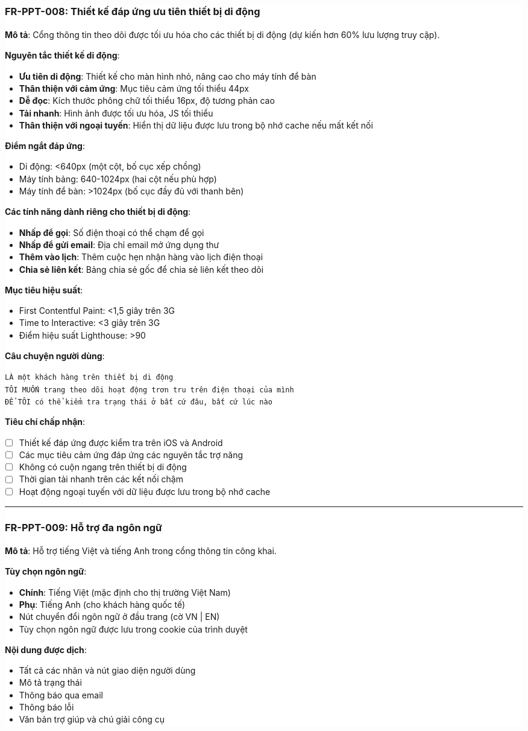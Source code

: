 
### FR-PPT-008: Thiết kế đáp ứng ưu tiên thiết bị di động

**Mô tả**: Cổng thông tin theo dõi được tối ưu hóa cho các thiết bị di động (dự kiến hơn 60% lưu lượng truy cập).

**Nguyên tắc thiết kế di động**:
-   **Ưu tiên di động**: Thiết kế cho màn hình nhỏ, nâng cao cho máy tính để bàn
-   **Thân thiện với cảm ứng**: Mục tiêu cảm ứng tối thiểu 44px
-   **Dễ đọc**: Kích thước phông chữ tối thiểu 16px, độ tương phản cao
-   **Tải nhanh**: Hình ảnh được tối ưu hóa, JS tối thiểu
-   **Thân thiện với ngoại tuyến**: Hiển thị dữ liệu được lưu trong bộ nhớ cache nếu mất kết nối

**Điểm ngắt đáp ứng**:
-   Di động: <640px (một cột, bố cục xếp chồng)
-   Máy tính bảng: 640-1024px (hai cột nếu phù hợp)
-   Máy tính để bàn: >1024px (bố cục đầy đủ với thanh bên)

**Các tính năng dành riêng cho thiết bị di động**:
-   **Nhấp để gọi**: Số điện thoại có thể chạm để gọi
-   **Nhấp để gửi email**: Địa chỉ email mở ứng dụng thư
-   **Thêm vào lịch**: Thêm cuộc hẹn nhận hàng vào lịch điện thoại
-   **Chia sẻ liên kết**: Bảng chia sẻ gốc để chia sẻ liên kết theo dõi

**Mục tiêu hiệu suất**:
-   First Contentful Paint: <1,5 giây trên 3G
-   Time to Interactive: <3 giây trên 3G
-   Điểm hiệu suất Lighthouse: >90

**Câu chuyện người dùng**:
```
LÀ một khách hàng trên thiết bị di động
TÔI MUỐN trang theo dõi hoạt động trơn tru trên điện thoại của mình
ĐỂ TÔI có thể kiểm tra trạng thái ở bất cứ đâu, bất cứ lúc nào
```

**Tiêu chí chấp nhận**:
- [ ] Thiết kế đáp ứng được kiểm tra trên iOS và Android
- [ ] Các mục tiêu cảm ứng đáp ứng các nguyên tắc trợ năng
- [ ] Không có cuộn ngang trên thiết bị di động
- [ ] Thời gian tải nhanh trên các kết nối chậm
- [ ] Hoạt động ngoại tuyến với dữ liệu được lưu trong bộ nhớ cache

---

### FR-PPT-009: Hỗ trợ đa ngôn ngữ

**Mô tả**: Hỗ trợ tiếng Việt và tiếng Anh trong cổng thông tin công khai.

**Tùy chọn ngôn ngữ**:
-   **Chính**: Tiếng Việt (mặc định cho thị trường Việt Nam)
-   **Phụ**: Tiếng Anh (cho khách hàng quốc tế)
-   Nút chuyển đổi ngôn ngữ ở đầu trang (cờ VN | EN)
-   Tùy chọn ngôn ngữ được lưu trong cookie của trình duyệt

**Nội dung được dịch**:
-   Tất cả các nhãn và nút giao diện người dùng
-   Mô tả trạng thái
-   Thông báo qua email
-   Thông báo lỗi
-   Văn bản trợ giúp và chú giải công cụ
